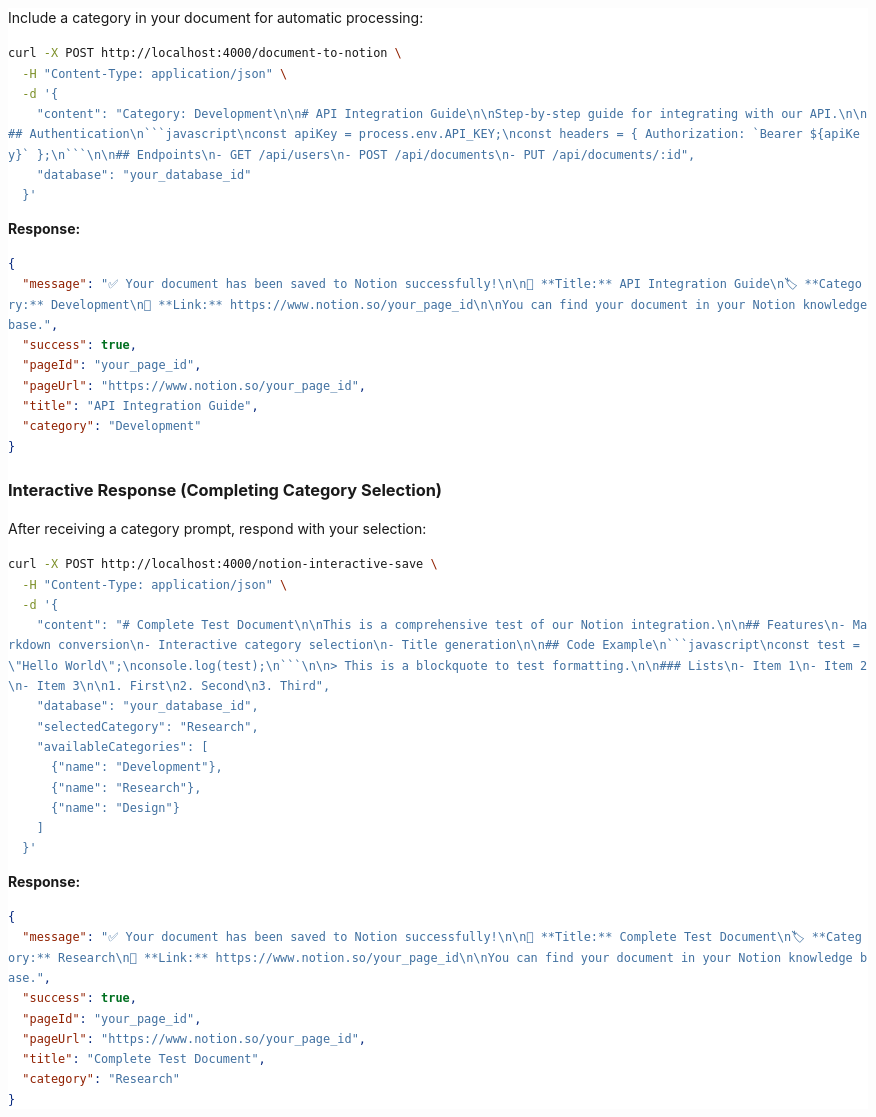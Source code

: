 Include a category in your document for automatic processing:

```bash
curl -X POST http://localhost:4000/document-to-notion \
  -H "Content-Type: application/json" \
  -d '{
    "content": "Category: Development\n\n# API Integration Guide\n\nStep-by-step guide for integrating with our API.\n\n## Authentication\n```javascript\nconst apiKey = process.env.API_KEY;\nconst headers = { Authorization: `Bearer ${apiKey}` };\n```\n\n## Endpoints\n- GET /api/users\n- POST /api/documents\n- PUT /api/documents/:id",
    "database": "your_database_id"
  }'
```

**Response:**
```json
{
  "message": "✅ Your document has been saved to Notion successfully!\n\n📄 **Title:** API Integration Guide\n🏷️ **Category:** Development\n🔗 **Link:** https://www.notion.so/your_page_id\n\nYou can find your document in your Notion knowledge base.",
  "success": true,
  "pageId": "your_page_id",
  "pageUrl": "https://www.notion.so/your_page_id",
  "title": "API Integration Guide",
  "category": "Development"
}
```

### Interactive Response (Completing Category Selection)

After receiving a category prompt, respond with your selection:

```bash
curl -X POST http://localhost:4000/notion-interactive-save \
  -H "Content-Type: application/json" \
  -d '{
    "content": "# Complete Test Document\n\nThis is a comprehensive test of our Notion integration.\n\n## Features\n- Markdown conversion\n- Interactive category selection\n- Title generation\n\n## Code Example\n```javascript\nconst test = \"Hello World\";\nconsole.log(test);\n```\n\n> This is a blockquote to test formatting.\n\n### Lists\n- Item 1\n- Item 2\n- Item 3\n\n1. First\n2. Second\n3. Third",
    "database": "your_database_id",
    "selectedCategory": "Research",
    "availableCategories": [
      {"name": "Development"},
      {"name": "Research"},
      {"name": "Design"}
    ]
  }'
```

**Response:**
```json
{
  "message": "✅ Your document has been saved to Notion successfully!\n\n📄 **Title:** Complete Test Document\n🏷️ **Category:** Research\n🔗 **Link:** https://www.notion.so/your_page_id\n\nYou can find your document in your Notion knowledge base.",
  "success": true,
  "pageId": "your_page_id",
  "pageUrl": "https://www.notion.so/your_page_id",
  "title": "Complete Test Document",
  "category": "Research"
}
```
